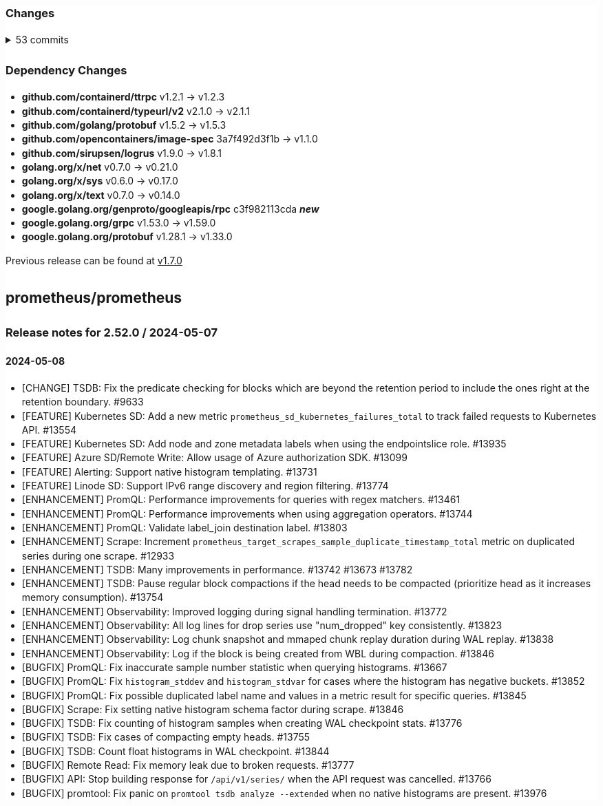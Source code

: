 ### Changes
<details><summary>53 commits</summary></details>

### Dependency Changes

* **github.com/containerd/ttrpc**                v1.2.1 -> v1.2.3
* **github.com/containerd/typeurl/v2**           v2.1.0 -> v2.1.1
* **github.com/golang/protobuf**                 v1.5.2 -> v1.5.3
* **github.com/opencontainers/image-spec**       3a7f492d3f1b -> v1.1.0
* **github.com/sirupsen/logrus**                 v1.9.0 -> v1.8.1
* **golang.org/x/net**                           v0.7.0 -> v0.21.0
* **golang.org/x/sys**                           v0.6.0 -> v0.17.0
* **golang.org/x/text**                          v0.7.0 -> v0.14.0
* **google.golang.org/genproto/googleapis/rpc**  c3f982113cda **_new_**
* **google.golang.org/grpc**                     v1.53.0 -> v1.59.0
* **google.golang.org/protobuf**                 v1.28.1 -> v1.33.0

Previous release can be found at [v1.7.0](https://github.com/containerd/containerd/releases/tag/v1.7.0)
  
## prometheus/prometheus  
### Release notes for 2.52.0 / 2024-05-07  
#### 2024-05-08  
* [CHANGE] TSDB: Fix the predicate checking for blocks which are beyond the retention period to include the ones right at the retention boundary. #9633
* [FEATURE] Kubernetes SD: Add a new metric `prometheus_sd_kubernetes_failures_total` to track failed requests to Kubernetes API. #13554
* [FEATURE] Kubernetes SD: Add node and zone metadata labels when using the endpointslice role. #13935
* [FEATURE] Azure SD/Remote Write: Allow usage of Azure authorization SDK. #13099
* [FEATURE] Alerting: Support native histogram templating. #13731
* [FEATURE] Linode SD: Support IPv6 range discovery and region filtering. #13774
* [ENHANCEMENT] PromQL: Performance improvements for queries with regex matchers. #13461
* [ENHANCEMENT] PromQL: Performance improvements when using aggregation operators. #13744
* [ENHANCEMENT] PromQL: Validate label_join destination label. #13803
* [ENHANCEMENT] Scrape: Increment `prometheus_target_scrapes_sample_duplicate_timestamp_total` metric on duplicated series during one scrape. #12933
* [ENHANCEMENT] TSDB: Many improvements in performance. #13742 #13673 #13782
* [ENHANCEMENT] TSDB: Pause regular block compactions if the head needs to be compacted (prioritize head as it increases memory consumption). #13754
* [ENHANCEMENT] Observability: Improved logging during signal handling termination. #13772
* [ENHANCEMENT] Observability: All log lines for drop series use "num_dropped" key consistently. #13823
* [ENHANCEMENT] Observability: Log chunk snapshot and mmaped chunk replay duration during WAL replay. #13838
* [ENHANCEMENT] Observability: Log if the block is being created from WBL during compaction. #13846
* [BUGFIX] PromQL: Fix inaccurate sample number statistic when querying histograms. #13667
* [BUGFIX] PromQL: Fix `histogram_stddev` and `histogram_stdvar` for cases where the histogram has negative buckets. #13852
* [BUGFIX] PromQL: Fix possible duplicated label name and values in a metric result for specific queries. #13845
* [BUGFIX] Scrape: Fix setting native histogram schema factor during scrape. #13846
* [BUGFIX] TSDB: Fix counting of histogram samples when creating WAL checkpoint stats. #13776
* [BUGFIX] TSDB: Fix cases of compacting empty heads. #13755
* [BUGFIX] TSDB: Count float histograms in WAL checkpoint. #13844
* [BUGFIX] Remote Read: Fix memory leak due to broken requests. #13777
* [BUGFIX] API: Stop building response for `/api/v1/series/` when the API request was cancelled. #13766
* [BUGFIX] promtool: Fix panic on `promtool tsdb analyze --extended` when no native histograms are present. #13976
  